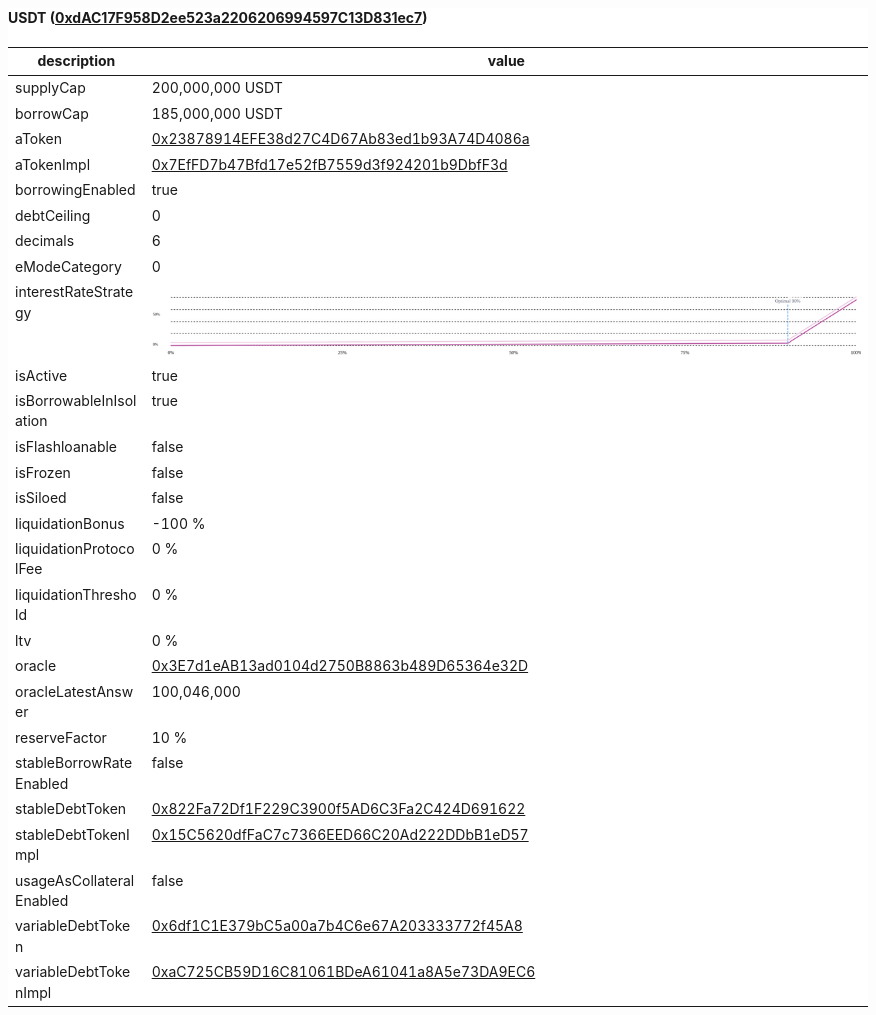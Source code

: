 
#### USDT ([0xdAC17F958D2ee523a2206206994597C13D831ec7](https://polygonscan.com/address/0xdAC17F958D2ee523a2206206994597C13D831ec7))

| description | value |
| --- | --- |
| supplyCap | 200,000,000 USDT |
| borrowCap | 185,000,000 USDT |
| aToken | [0x23878914EFE38d27C4D67Ab83ed1b93A74D4086a](https://polygonscan.com/address/0x23878914EFE38d27C4D67Ab83ed1b93A74D4086a) |
| aTokenImpl | [0x7EfFD7b47Bfd17e52fB7559d3f924201b9DbfF3d](https://polygonscan.com/address/0x7EfFD7b47Bfd17e52fB7559d3f924201b9DbfF3d) |
| borrowingEnabled | true |
| debtCeiling | 0 |
| decimals | 6 |
| eModeCategory | 0 |
| interestRateStrategy | ![[0xdd1BAC6A713c5b0EC42bA39D0c5e4582975DE6D6](https://polygonscan.com/address/0xdd1BAC6A713c5b0EC42bA39D0c5e4582975DE6D6)](/.assets/137_0xdd1BAC6A713c5b0EC42bA39D0c5e4582975DE6D6.svg) |
| isActive | true |
| isBorrowableInIsolation | true |
| isFlashloanable | false |
| isFrozen | false |
| isSiloed | false |
| liquidationBonus | -100 % |
| liquidationProtocolFee | 0 % |
| liquidationThreshold | 0 % |
| ltv | 0 % |
| oracle | [0x3E7d1eAB13ad0104d2750B8863b489D65364e32D](https://polygonscan.com/address/0x3E7d1eAB13ad0104d2750B8863b489D65364e32D) |
| oracleLatestAnswer | 100,046,000 |
| reserveFactor | 10 % |
| stableBorrowRateEnabled | false |
| stableDebtToken | [0x822Fa72Df1F229C3900f5AD6C3Fa2C424D691622](https://polygonscan.com/address/0x822Fa72Df1F229C3900f5AD6C3Fa2C424D691622) |
| stableDebtTokenImpl | [0x15C5620dfFaC7c7366EED66C20Ad222DDbB1eD57](https://polygonscan.com/address/0x15C5620dfFaC7c7366EED66C20Ad222DDbB1eD57) |
| usageAsCollateralEnabled | false |
| variableDebtToken | [0x6df1C1E379bC5a00a7b4C6e67A203333772f45A8](https://polygonscan.com/address/0x6df1C1E379bC5a00a7b4C6e67A203333772f45A8) |
| variableDebtTokenImpl | [0xaC725CB59D16C81061BDeA61041a8A5e73DA9EC6](https://polygonscan.com/address/0xaC725CB59D16C81061BDeA61041a8A5e73DA9EC6) |
